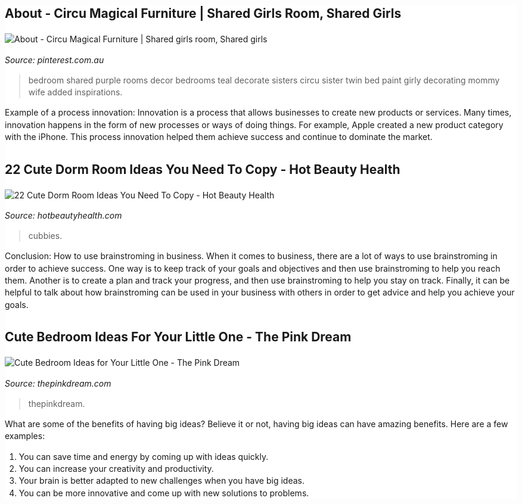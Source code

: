     
## About - Circu Magical Furniture | Shared Girls Room, Shared Girls

<img loading=lazy src="https://i.pinimg.com/originals/77/4f/49/774f490c09df9df6b08aa21b1d51cb07.jpg" onerror="this.onerror=null;this.src='https://tse2.mm.bing.net/th?id=OIP.Kus73r7OJh1nGUiu6CmvowHaE8&amp;pid=15.1';" alt="About - Circu Magical Furniture | Shared girls room, Shared girls">

_Source: pinterest.com.au_

>bedroom shared purple rooms decor bedrooms teal decorate sisters circu sister twin bed paint girly decorating mommy wife added inspirations. 

	

Example of a process innovation:
Innovation is a process that allows businesses to create new products or services. Many times, innovation happens in the form of new processes or ways of doing things. For example, Apple created a new product category with the iPhone. This process innovation helped them achieve success and continue to dominate the market.

    
## 22 Cute Dorm Room Ideas You Need To Copy - Hot Beauty Health

<img loading=lazy src="https://www.hotbeautyhealth.com/wp-content/uploads/2020/10/cubicles-under-bed.jpg" onerror="this.onerror=null;this.src='https://tse2.mm.bing.net/th?id=OIP.4zb7L7BeyuQZvaNQwlttPQHaI0&amp;pid=15.1';" alt="22 Cute Dorm Room Ideas You Need To Copy - Hot Beauty Health">

_Source: hotbeautyhealth.com_

>cubbies. 

	

Conclusion: How to use brainstroming in business.
When it comes to business, there are a lot of ways to use brainstroming in order to achieve success. One way is to keep track of your goals and objectives and then use brainstroming to help you reach them. Another is to create a plan and track your progress, and then use brainstroming to help you stay on track. Finally, it can be helpful to talk about how brainstroming can be used in your business with others in order to get advice and help you achieve your goals.

    
## Cute Bedroom Ideas For Your Little One - The Pink Dream

<img loading=lazy src="https://i0.wp.com/www.thepinkdream.com/wp-content/uploads/2020/10/1a9a2af4-1ce4-4fd7-a266-8ac57e768d64-e1591c70-5e97-4e51-86e0-89df1ccfd6d7.jpg?resize=800%2C1067&amp;ssl=1" onerror="this.onerror=null;this.src='https://tse3.mm.bing.net/th?id=OIP.VGKiUqowONTdetu3lgy4AwHaJ4&amp;pid=15.1';" alt="Cute Bedroom Ideas for Your Little One - The Pink Dream">

_Source: thepinkdream.com_

>thepinkdream. 

	

What are some of the benefits of having big ideas?
Believe it or not, having big ideas can have amazing benefits. Here are a few examples: 
1. You can save time and energy by coming up with ideas quickly.
2. You can increase your creativity and productivity. 
3. Your brain is better adapted to new challenges when you have big ideas.
4. You can be more innovative and come up with new solutions to problems.

    